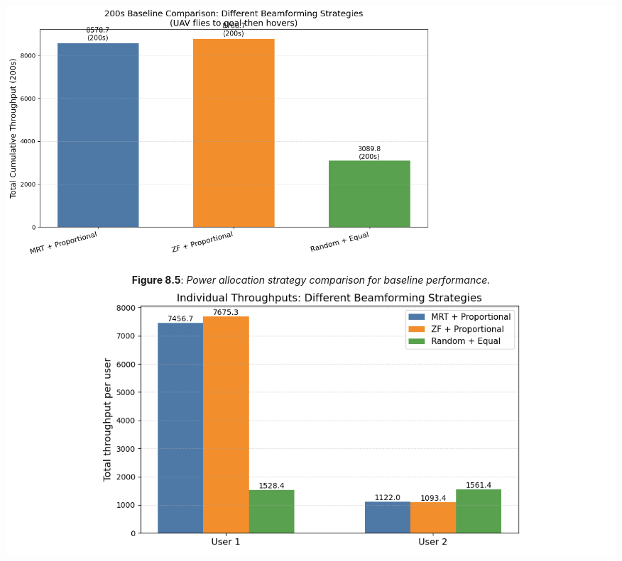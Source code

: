   <img src="./results/Baseline_analysis/barchart1.png" alt="Beamforming Comparison" width="600">
</p>
<p align="center">
  <b>Figure 8.5</b>: <i>Power allocation strategy comparison for baseline performance.</i><br>
  <img src="./results/Baseline_analysis/barchart2.png" alt="Power Allocation Comparison" width="600">
</p>
